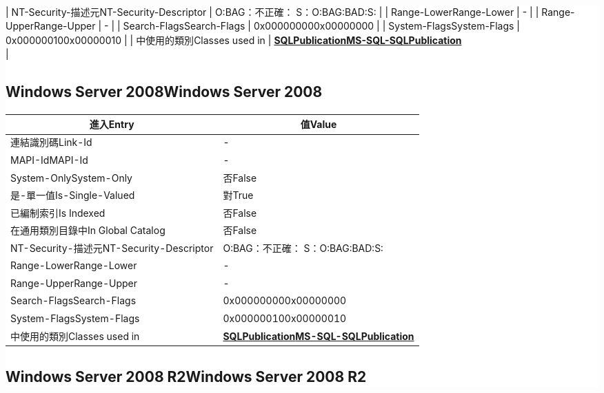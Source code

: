 | <span data-ttu-id="9d263-191">NT-Security-描述元</span><span class="sxs-lookup"><span data-stu-id="9d263-191">NT-Security-Descriptor</span></span> | <span data-ttu-id="9d263-192">O:BAG：不正確： S：</span><span class="sxs-lookup"><span data-stu-id="9d263-192">O:BAG:BAD:S:</span></span>                                                        |
| <span data-ttu-id="9d263-193">Range-Lower</span><span class="sxs-lookup"><span data-stu-id="9d263-193">Range-Lower</span></span>            | \-                                                                  |
| <span data-ttu-id="9d263-194">Range-Upper</span><span class="sxs-lookup"><span data-stu-id="9d263-194">Range-Upper</span></span>            | \-                                                                  |
| <span data-ttu-id="9d263-195">Search-Flags</span><span class="sxs-lookup"><span data-stu-id="9d263-195">Search-Flags</span></span>           | <span data-ttu-id="9d263-196">0x00000000</span><span class="sxs-lookup"><span data-stu-id="9d263-196">0x00000000</span></span>                                                          |
| <span data-ttu-id="9d263-197">System-Flags</span><span class="sxs-lookup"><span data-stu-id="9d263-197">System-Flags</span></span>           | <span data-ttu-id="9d263-198">0x00000010</span><span class="sxs-lookup"><span data-stu-id="9d263-198">0x00000010</span></span>                                                          |
| <span data-ttu-id="9d263-199">中使用的類別</span><span class="sxs-lookup"><span data-stu-id="9d263-199">Classes used in</span></span>        | [<span data-ttu-id="9d263-200">**SQLPublication**</span><span class="sxs-lookup"><span data-stu-id="9d263-200">**MS-SQL-SQLPublication**</span></span>](c-ms-sql-sqlpublication.md)<br/> |



## <a name="windows-server-2008"></a><span data-ttu-id="9d263-201">Windows Server 2008</span><span class="sxs-lookup"><span data-stu-id="9d263-201">Windows Server 2008</span></span>



| <span data-ttu-id="9d263-202">進入</span><span class="sxs-lookup"><span data-stu-id="9d263-202">Entry</span></span> | <span data-ttu-id="9d263-203">值</span><span class="sxs-lookup"><span data-stu-id="9d263-203">Value</span></span> |
|------------------------|---------------------------------------------------------------------|
| <span data-ttu-id="9d263-204">連結識別碼</span><span class="sxs-lookup"><span data-stu-id="9d263-204">Link-Id</span></span>                | \-                                                                  |
| <span data-ttu-id="9d263-205">MAPI-Id</span><span class="sxs-lookup"><span data-stu-id="9d263-205">MAPI-Id</span></span>                | \-                                                                  |
| <span data-ttu-id="9d263-206">System-Only</span><span class="sxs-lookup"><span data-stu-id="9d263-206">System-Only</span></span>            | <span data-ttu-id="9d263-207">否</span><span class="sxs-lookup"><span data-stu-id="9d263-207">False</span></span>                                                               |
| <span data-ttu-id="9d263-208">是-單一值</span><span class="sxs-lookup"><span data-stu-id="9d263-208">Is-Single-Valued</span></span>       | <span data-ttu-id="9d263-209">對</span><span class="sxs-lookup"><span data-stu-id="9d263-209">True</span></span>                                                                |
| <span data-ttu-id="9d263-210">已編制索引</span><span class="sxs-lookup"><span data-stu-id="9d263-210">Is Indexed</span></span>             | <span data-ttu-id="9d263-211">否</span><span class="sxs-lookup"><span data-stu-id="9d263-211">False</span></span>                                                               |
| <span data-ttu-id="9d263-212">在通用類別目錄中</span><span class="sxs-lookup"><span data-stu-id="9d263-212">In Global Catalog</span></span>      | <span data-ttu-id="9d263-213">否</span><span class="sxs-lookup"><span data-stu-id="9d263-213">False</span></span>                                                               |
| <span data-ttu-id="9d263-214">NT-Security-描述元</span><span class="sxs-lookup"><span data-stu-id="9d263-214">NT-Security-Descriptor</span></span> | <span data-ttu-id="9d263-215">O:BAG：不正確： S：</span><span class="sxs-lookup"><span data-stu-id="9d263-215">O:BAG:BAD:S:</span></span>                                                        |
| <span data-ttu-id="9d263-216">Range-Lower</span><span class="sxs-lookup"><span data-stu-id="9d263-216">Range-Lower</span></span>            | \-                                                                  |
| <span data-ttu-id="9d263-217">Range-Upper</span><span class="sxs-lookup"><span data-stu-id="9d263-217">Range-Upper</span></span>            | \-                                                                  |
| <span data-ttu-id="9d263-218">Search-Flags</span><span class="sxs-lookup"><span data-stu-id="9d263-218">Search-Flags</span></span>           | <span data-ttu-id="9d263-219">0x00000000</span><span class="sxs-lookup"><span data-stu-id="9d263-219">0x00000000</span></span>                                                          |
| <span data-ttu-id="9d263-220">System-Flags</span><span class="sxs-lookup"><span data-stu-id="9d263-220">System-Flags</span></span>           | <span data-ttu-id="9d263-221">0x00000010</span><span class="sxs-lookup"><span data-stu-id="9d263-221">0x00000010</span></span>                                                          |
| <span data-ttu-id="9d263-222">中使用的類別</span><span class="sxs-lookup"><span data-stu-id="9d263-222">Classes used in</span></span>        | [<span data-ttu-id="9d263-223">**SQLPublication**</span><span class="sxs-lookup"><span data-stu-id="9d263-223">**MS-SQL-SQLPublication**</span></span>](c-ms-sql-sqlpublication.md)<br/> |



## <a name="windows-server-2008-r2"></a><span data-ttu-id="9d263-224">Windows Server 2008 R2</span><span class="sxs-lookup"><span data-stu-id="9d263-224">Windows Server 2008 R2</span></span>


